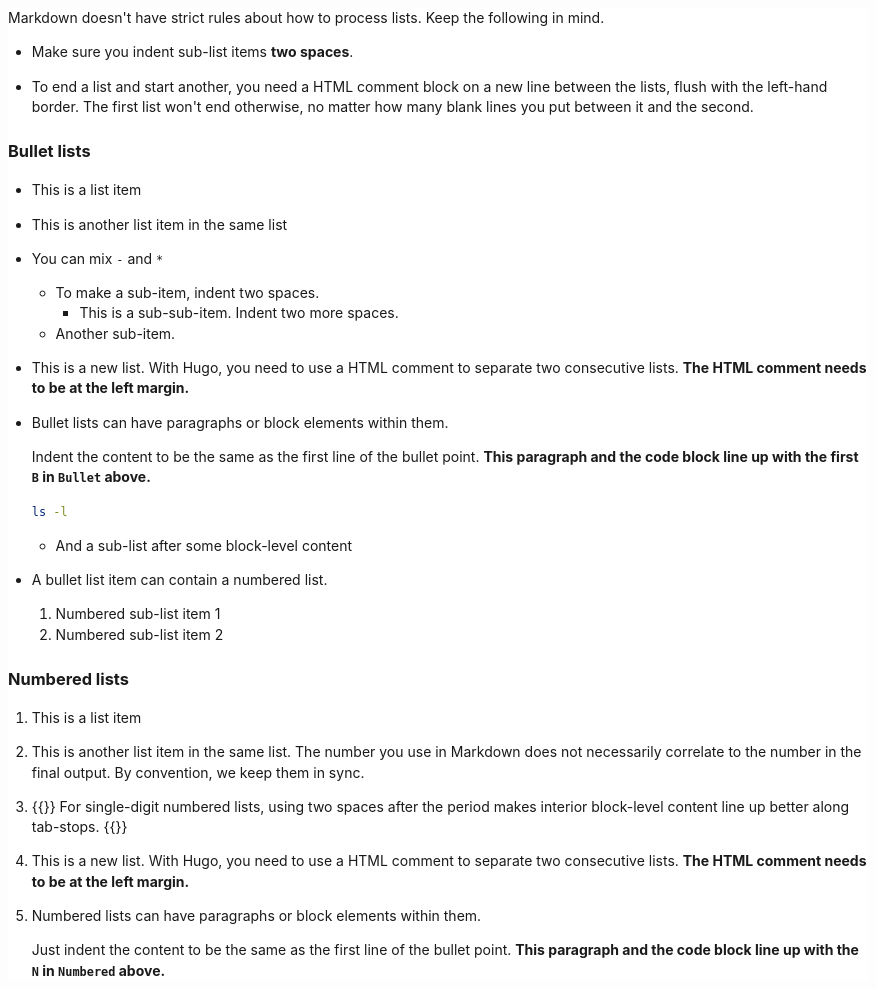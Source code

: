 Markdown doesn't have strict rules about how to process lists. Keep the following in mind.

- Make sure you indent sub-list items **two spaces**.

- To end a list and start another, you need a HTML comment block on a new line
  between the lists, flush with the left-hand border. The first list won't end
  otherwise, no matter how many blank lines you put between it and the second.

### Bullet lists

- This is a list item
* This is another list item in the same list
- You can mix `-` and `*`
  - To make a sub-item, indent two spaces.
    - This is a sub-sub-item. Indent two more spaces.
  - Another sub-item.



- This is a new list. With Hugo, you need to use a HTML comment to separate two
  consecutive lists. **The HTML comment needs to be at the left margin.**
- Bullet lists can have paragraphs or block elements within them.

  Indent the content to be the same as the first line of the bullet point.
  **This paragraph and the code block line up with the first `B` in `Bullet`
  above.**

  ```bash
  ls -l
  ```

  - And a sub-list after some block-level content

- A bullet list item can contain a numbered list.
    1.  Numbered sub-list item 1
    2.  Numbered sub-list item 2

### Numbered lists

1.  This is a list item
2.  This is another list item in the same list. The number you use in Markdown
    does not necessarily correlate to the number in the final output. By
    convention, we keep them in sync.
3.  {{<note>}}
    For single-digit numbered lists, using two spaces after the period makes
    interior block-level content line up better along tab-stops.
    {{</note>}}



1.  This is a new list. With Hugo, you need to use a HTML comment to separate
    two consecutive lists. **The HTML comment needs to be at the left margin.**
2.  Numbered lists can have paragraphs or block elements within them.

    Just indent the content to be the same as the first line of the bullet
    point. **This paragraph and the code block line up with the `N` in
    `Numbered` above.**
